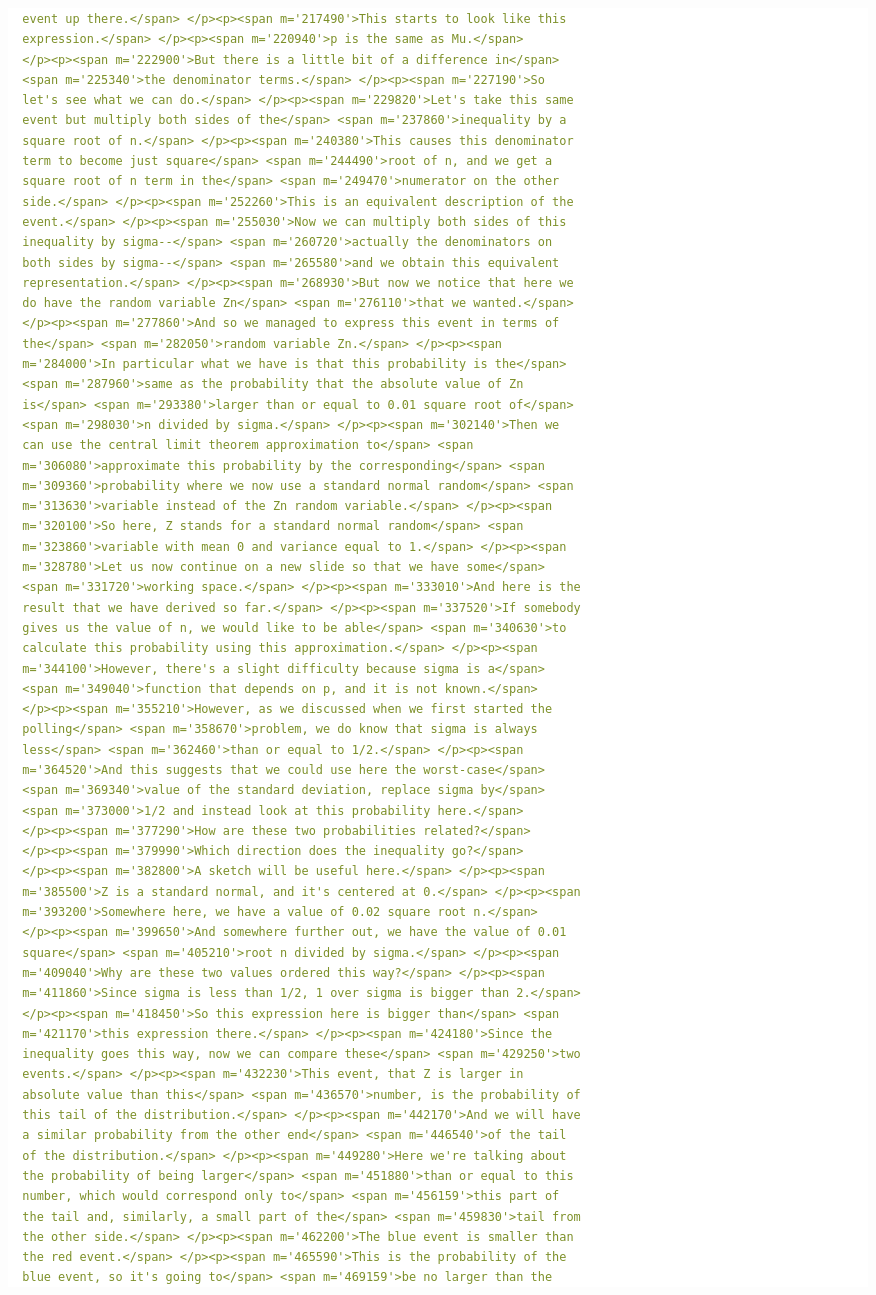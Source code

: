 ```yaml
  event up there.</span> </p><p><span m='217490'>This starts to look like this
  expression.</span> </p><p><span m='220940'>p is the same as Mu.</span>
  </p><p><span m='222900'>But there is a little bit of a difference in</span>
  <span m='225340'>the denominator terms.</span> </p><p><span m='227190'>So
  let's see what we can do.</span> </p><p><span m='229820'>Let's take this same
  event but multiply both sides of the</span> <span m='237860'>inequality by a
  square root of n.</span> </p><p><span m='240380'>This causes this denominator
  term to become just square</span> <span m='244490'>root of n, and we get a
  square root of n term in the</span> <span m='249470'>numerator on the other
  side.</span> </p><p><span m='252260'>This is an equivalent description of the
  event.</span> </p><p><span m='255030'>Now we can multiply both sides of this
  inequality by sigma--</span> <span m='260720'>actually the denominators on
  both sides by sigma--</span> <span m='265580'>and we obtain this equivalent
  representation.</span> </p><p><span m='268930'>But now we notice that here we
  do have the random variable Zn</span> <span m='276110'>that we wanted.</span>
  </p><p><span m='277860'>And so we managed to express this event in terms of
  the</span> <span m='282050'>random variable Zn.</span> </p><p><span
  m='284000'>In particular what we have is that this probability is the</span>
  <span m='287960'>same as the probability that the absolute value of Zn
  is</span> <span m='293380'>larger than or equal to 0.01 square root of</span>
  <span m='298030'>n divided by sigma.</span> </p><p><span m='302140'>Then we
  can use the central limit theorem approximation to</span> <span
  m='306080'>approximate this probability by the corresponding</span> <span
  m='309360'>probability where we now use a standard normal random</span> <span
  m='313630'>variable instead of the Zn random variable.</span> </p><p><span
  m='320100'>So here, Z stands for a standard normal random</span> <span
  m='323860'>variable with mean 0 and variance equal to 1.</span> </p><p><span
  m='328780'>Let us now continue on a new slide so that we have some</span>
  <span m='331720'>working space.</span> </p><p><span m='333010'>And here is the
  result that we have derived so far.</span> </p><p><span m='337520'>If somebody
  gives us the value of n, we would like to be able</span> <span m='340630'>to
  calculate this probability using this approximation.</span> </p><p><span
  m='344100'>However, there's a slight difficulty because sigma is a</span>
  <span m='349040'>function that depends on p, and it is not known.</span>
  </p><p><span m='355210'>However, as we discussed when we first started the
  polling</span> <span m='358670'>problem, we do know that sigma is always
  less</span> <span m='362460'>than or equal to 1/2.</span> </p><p><span
  m='364520'>And this suggests that we could use here the worst-case</span>
  <span m='369340'>value of the standard deviation, replace sigma by</span>
  <span m='373000'>1/2 and instead look at this probability here.</span>
  </p><p><span m='377290'>How are these two probabilities related?</span>
  </p><p><span m='379990'>Which direction does the inequality go?</span>
  </p><p><span m='382800'>A sketch will be useful here.</span> </p><p><span
  m='385500'>Z is a standard normal, and it's centered at 0.</span> </p><p><span
  m='393200'>Somewhere here, we have a value of 0.02 square root n.</span>
  </p><p><span m='399650'>And somewhere further out, we have the value of 0.01
  square</span> <span m='405210'>root n divided by sigma.</span> </p><p><span
  m='409040'>Why are these two values ordered this way?</span> </p><p><span
  m='411860'>Since sigma is less than 1/2, 1 over sigma is bigger than 2.</span>
  </p><p><span m='418450'>So this expression here is bigger than</span> <span
  m='421170'>this expression there.</span> </p><p><span m='424180'>Since the
  inequality goes this way, now we can compare these</span> <span m='429250'>two
  events.</span> </p><p><span m='432230'>This event, that Z is larger in
  absolute value than this</span> <span m='436570'>number, is the probability of
  this tail of the distribution.</span> </p><p><span m='442170'>And we will have
  a similar probability from the other end</span> <span m='446540'>of the tail
  of the distribution.</span> </p><p><span m='449280'>Here we're talking about
  the probability of being larger</span> <span m='451880'>than or equal to this
  number, which would correspond only to</span> <span m='456159'>this part of
  the tail and, similarly, a small part of the</span> <span m='459830'>tail from
  the other side.</span> </p><p><span m='462200'>The blue event is smaller than
  the red event.</span> </p><p><span m='465590'>This is the probability of the
  blue event, so it's going to</span> <span m='469159'>be no larger than the
```